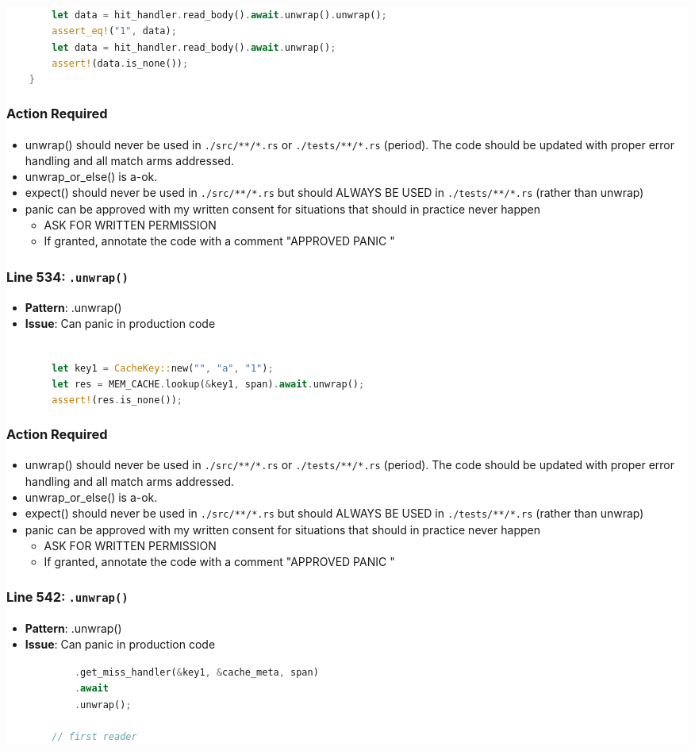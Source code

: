 ```rust
        let data = hit_handler.read_body().await.unwrap().unwrap();
        assert_eq!("1", data);
        let data = hit_handler.read_body().await.unwrap();
        assert!(data.is_none());
    }
```

### Action Required

- unwrap() should never be used in `./src/**/*.rs` or `./tests/**/*.rs` (period). The code should be updated with proper error handling and all match arms addressed.
- unwrap_or_else() is a-ok. 
- expect() should never be used in `./src/**/*.rs` but should ALWAYS BE USED in `./tests/**/*.rs` (rather than unwrap)
- panic can be approved with my written consent for situations that should in practice never happen  
  - ASK FOR WRITTEN PERMISSION
  - If granted, annotate the code with a comment "APPROVED PANIC "


### Line 534: `.unwrap()`

- **Pattern**: .unwrap()
- **Issue**: Can panic in production code

```rust

        let key1 = CacheKey::new("", "a", "1");
        let res = MEM_CACHE.lookup(&key1, span).await.unwrap();
        assert!(res.is_none());

```

### Action Required

- unwrap() should never be used in `./src/**/*.rs` or `./tests/**/*.rs` (period). The code should be updated with proper error handling and all match arms addressed.
- unwrap_or_else() is a-ok. 
- expect() should never be used in `./src/**/*.rs` but should ALWAYS BE USED in `./tests/**/*.rs` (rather than unwrap)
- panic can be approved with my written consent for situations that should in practice never happen  
  - ASK FOR WRITTEN PERMISSION
  - If granted, annotate the code with a comment "APPROVED PANIC "


### Line 542: `.unwrap()`

- **Pattern**: .unwrap()
- **Issue**: Can panic in production code

```rust
            .get_miss_handler(&key1, &cache_meta, span)
            .await
            .unwrap();

        // first reader
```
